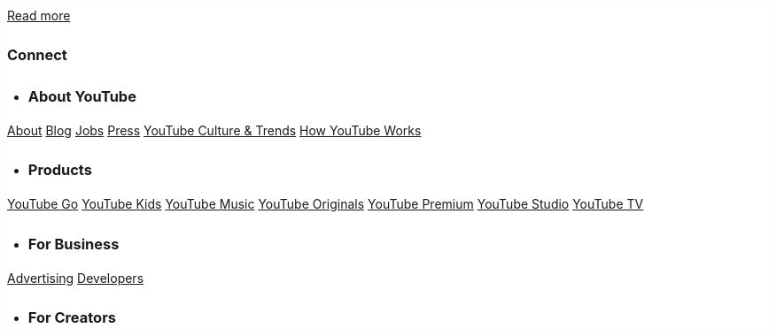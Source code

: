 
[Read more](
  /howyoutubeworks/policies/legal-removals/)
























 



### Connect








* ### About YouTube






[About](https://www.youtube.com/about/) 
[Blog](https://youtube.googleblog.com/) 
[Jobs](https://www.youtube.com/jobs/) 
[Press](https://www.youtube.com/about/press/) 
[YouTube Culture & Trends](https://www.youtube.com/trends/) 
[How YouTube Works](https://www.youtube.com/howyoutubeworks/)
* ### Products






[YouTube Go](https://www.youtubego.com/) 
[YouTube Kids](https://www.youtube.com/kids/) 
[YouTube Music](https://www.youtube.com/musicpremium) 
[YouTube Originals](https://www.youtube.com/channel/UCqVDpXKLmKeBU_yyt_QkItQ) 
[YouTube Premium](https://www.youtube.com/premium/) 
[YouTube Studio](https://studio.youtube.com/) 
[YouTube TV](https://tv.youtube.com/)
* ### For Business






[Advertising](https://www.youtube.com/ads/) 
[Developers](https://www.youtube.com/yt/dev/)
* ### For Creators
